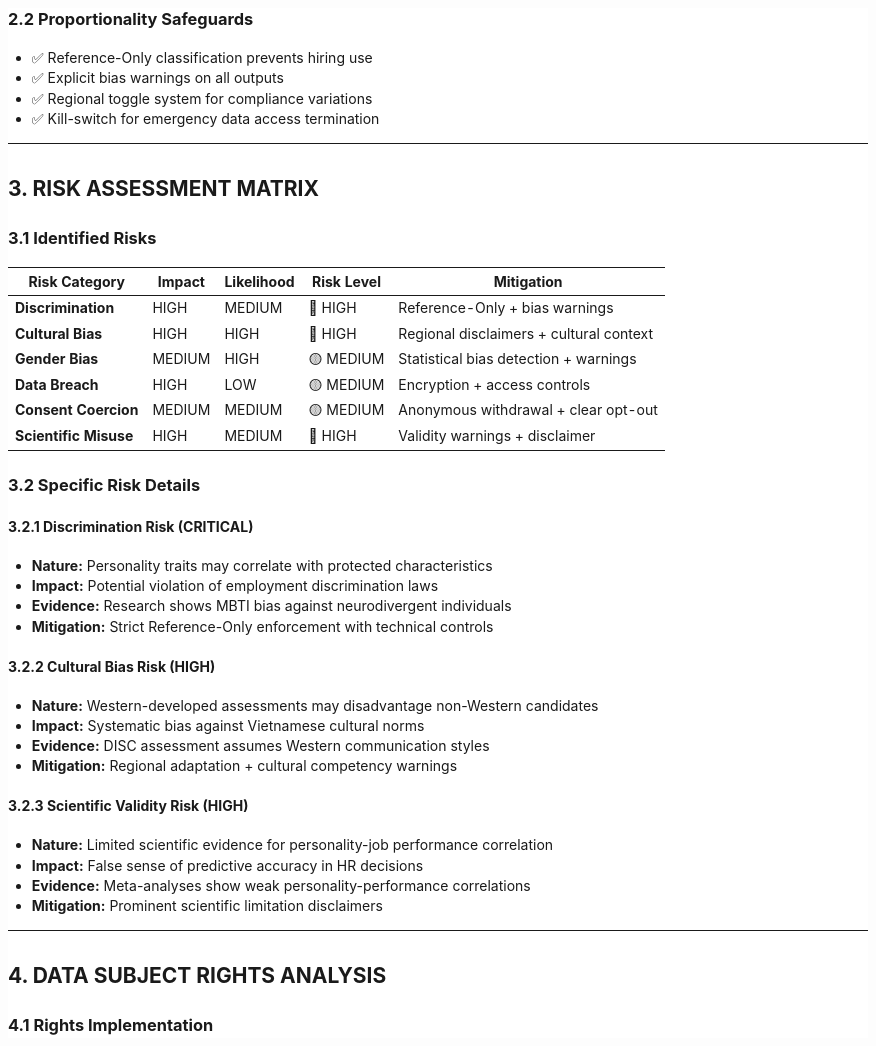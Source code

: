 ### 2.2 Proportionality Safeguards
- ✅ Reference-Only classification prevents hiring use
- ✅ Explicit bias warnings on all outputs
- ✅ Regional toggle system for compliance variations
- ✅ Kill-switch for emergency data access termination

---

## 3. RISK ASSESSMENT MATRIX

### 3.1 Identified Risks

| Risk Category | Impact | Likelihood | Risk Level | Mitigation |
|---------------|--------|------------|------------|------------|
| **Discrimination** | HIGH | MEDIUM | 🔴 HIGH | Reference-Only + bias warnings |
| **Cultural Bias** | HIGH | HIGH | 🔴 HIGH | Regional disclaimers + cultural context |
| **Gender Bias** | MEDIUM | HIGH | 🟡 MEDIUM | Statistical bias detection + warnings |
| **Data Breach** | HIGH | LOW | 🟡 MEDIUM | Encryption + access controls |
| **Consent Coercion** | MEDIUM | MEDIUM | 🟡 MEDIUM | Anonymous withdrawal + clear opt-out |
| **Scientific Misuse** | HIGH | MEDIUM | 🔴 HIGH | Validity warnings + disclaimer |

### 3.2 Specific Risk Details

#### 3.2.1 Discrimination Risk (CRITICAL)
- **Nature:** Personality traits may correlate with protected characteristics
- **Impact:** Potential violation of employment discrimination laws
- **Evidence:** Research shows MBTI bias against neurodivergent individuals
- **Mitigation:** Strict Reference-Only enforcement with technical controls

#### 3.2.2 Cultural Bias Risk (HIGH)
- **Nature:** Western-developed assessments may disadvantage non-Western candidates
- **Impact:** Systematic bias against Vietnamese cultural norms
- **Evidence:** DISC assessment assumes Western communication styles
- **Mitigation:** Regional adaptation + cultural competency warnings

#### 3.2.3 Scientific Validity Risk (HIGH)
- **Nature:** Limited scientific evidence for personality-job performance correlation
- **Impact:** False sense of predictive accuracy in HR decisions
- **Evidence:** Meta-analyses show weak personality-performance correlations
- **Mitigation:** Prominent scientific limitation disclaimers

---

## 4. DATA SUBJECT RIGHTS ANALYSIS

### 4.1 Rights Implementation
